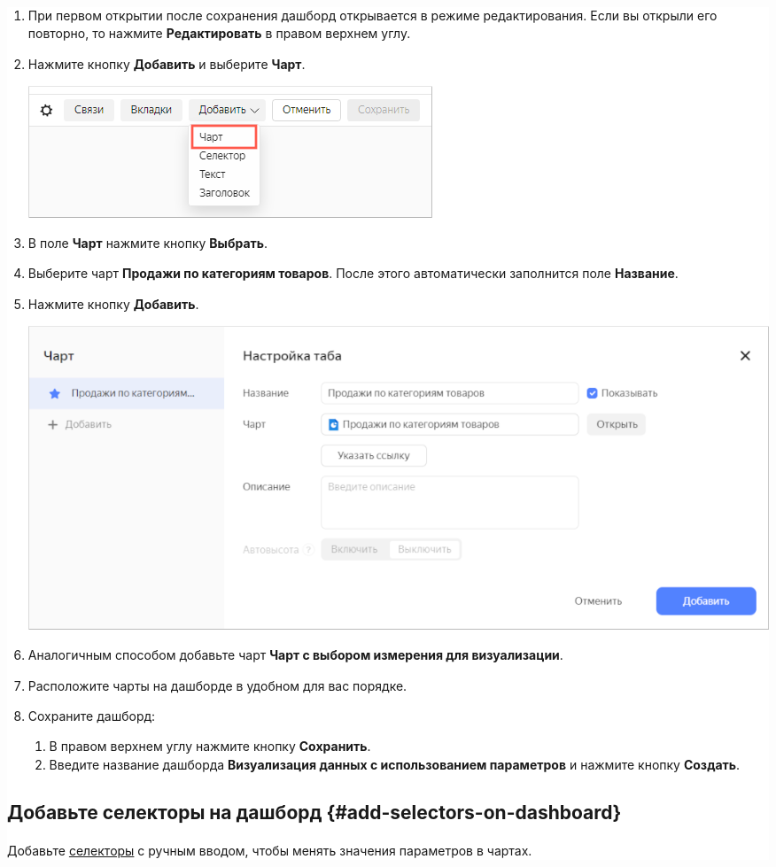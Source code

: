 1. При первом открытии после сохранения дашборд открывается в режиме редактирования. Если вы открыли его повторно, то нажмите **Редактировать** в правом верхнем углу.
1. Нажмите кнопку **Добавить** и выберите **Чарт**.

   ![image](../../_assets/datalens/solution-parameters/add-chart.png)

1. В поле **Чарт** нажмите кнопку **Выбрать**.
1. Выберите чарт **Продажи по категориям товаров**. После этого автоматически заполнится поле **Название**.
1. Нажмите кнопку **Добавить**.

   ![image](../../_assets/datalens/solution-parameters/add-chart-window.png)

1. Аналогичным способом добавьте чарт **Чарт с выбором измерения для визуализации**.
1. Расположите чарты на дашборде в удобном для вас порядке.
1. Сохраните дашборд:

   1. В правом верхнем углу нажмите кнопку **Сохранить**.
   1. Введите название дашборда **Визуализация данных с использованием параметров** и нажмите кнопку **Создать**.

## Добавьте селекторы на дашборд {#add-selectors-on-dashboard}

Добавьте [селекторы](../../datalens/dashboard/selector.md) с ручным вводом, чтобы менять значения параметров в чартах.
